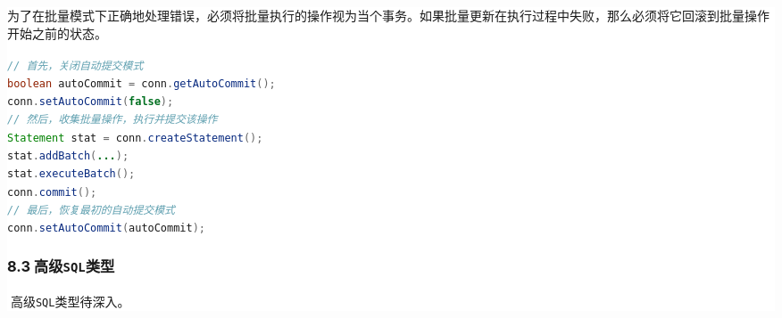 ​	为了在批量模式下正确地处理错误，必须将批量执行的操作视为当个事务。如果批量更新在执行过程中失败，那么必须将它回滚到批量操作开始之前的状态。

~~~java
// 首先，关闭自动提交模式
boolean autoCommit = conn.getAutoCommit();
conn.setAutoCommit(false);
// 然后，收集批量操作，执行并提交该操作
Statement stat = conn.createStatement();
stat.addBatch(...);
stat.executeBatch();
conn.commit();
// 最后，恢复最初的自动提交模式
conn.setAutoCommit(autoCommit);
~~~

### 8.3 高级`SQL`类型

​	高级`SQL`类型待深入。